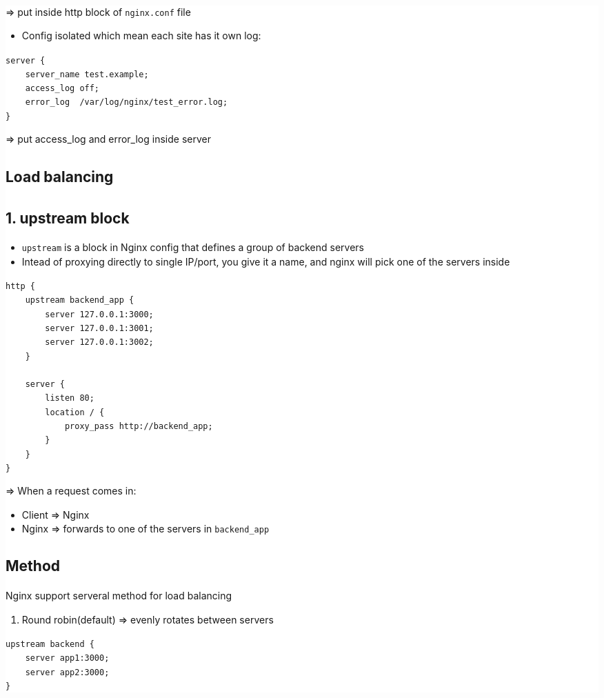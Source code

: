 => put inside http block of `nginx.conf` file

- Config isolated which mean each site has it own log:

```
server {
    server_name test.example;
    access_log off;
    error_log  /var/log/nginx/test_error.log;
}
```

=> put access_log and error_log inside server

## Load balancing

## 1. upstream block

- `upstream` is a block in Nginx config that defines a group of backend servers
- Intead of proxying directly to single IP/port, you give it a name, and nginx will pick one of the servers inside

```
http {
    upstream backend_app {
        server 127.0.0.1:3000;
        server 127.0.0.1:3001;
        server 127.0.0.1:3002;
    }

    server {
        listen 80;
        location / {
            proxy_pass http://backend_app;
        }
    }
}
```

=> When a request comes in:
- Client => Nginx
- Nginx => forwards to one of the servers in `backend_app`

## Method

Nginx support serveral method for load balancing

1. Round robin(default) => evenly rotates between servers

```
upstream backend {
    server app1:3000;
    server app2:3000;
}
```
